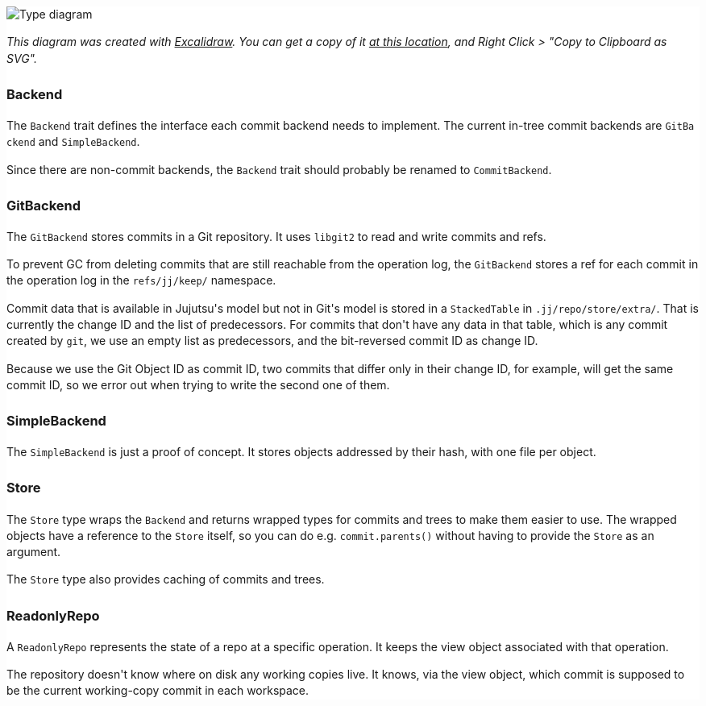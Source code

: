 ![Type diagram](types.svg)

_This diagram was created with [Excalidraw]. You can get a copy of it [at this
location][types-drawing], and Right Click > "Copy to Clipboard as SVG"._

[Excalidraw]: https://excalidraw.com/
[types-drawing]: https://excalidraw.com/#json=X081PJVRW2h4iW12qZxc1,H2Yg3qnycVG0Vpq5Z90Miw

### Backend

The `Backend` trait defines the interface each
commit backend needs to implement. The current in-tree commit backends
are `GitBackend`
and `SimpleBackend`.

Since there are non-commit backends, the `Backend` trait should probably be
renamed to `CommitBackend`.

### GitBackend

The `GitBackend` stores commits in a Git repository. It uses `libgit2` to read
and write commits and refs.

To prevent GC from deleting commits that are still reachable from the operation
log, the `GitBackend` stores a ref for each commit in the operation log in
the `refs/jj/keep/` namespace.

Commit data that is available in Jujutsu's model but not in Git's model is
stored in a `StackedTable` in `.jj/repo/store/extra/`. That is currently the
change ID and the list of predecessors. For commits that don't have any data in
that table, which is any commit created by `git`, we use an empty list as
predecessors, and the bit-reversed commit ID as change ID.

Because we use the Git Object ID as commit ID, two commits that differ only in
their change ID, for example, will get the same commit ID, so we error out when
trying to write the second one of them.

### SimpleBackend

The `SimpleBackend` is just a proof of concept. It stores objects addressed by
their hash, with one file per object.

### Store

The `Store` type wraps the `Backend` and returns wrapped types for commits and
trees to make them easier to use. The wrapped objects have a reference to
the `Store` itself, so you can do e.g. `commit.parents()` without having to
provide the `Store` as an argument.

The `Store` type also provides caching of commits and trees.

### ReadonlyRepo

A `ReadonlyRepo` represents the state of a repo at a specific operation. It
keeps the view object associated with that operation.

The repository doesn't know where on disk any working copies live. It knows, via
the view object, which commit is supposed to be the current working-copy commit
in each workspace.


[^1]: There are a few exceptions, such as for messages printed during automatic